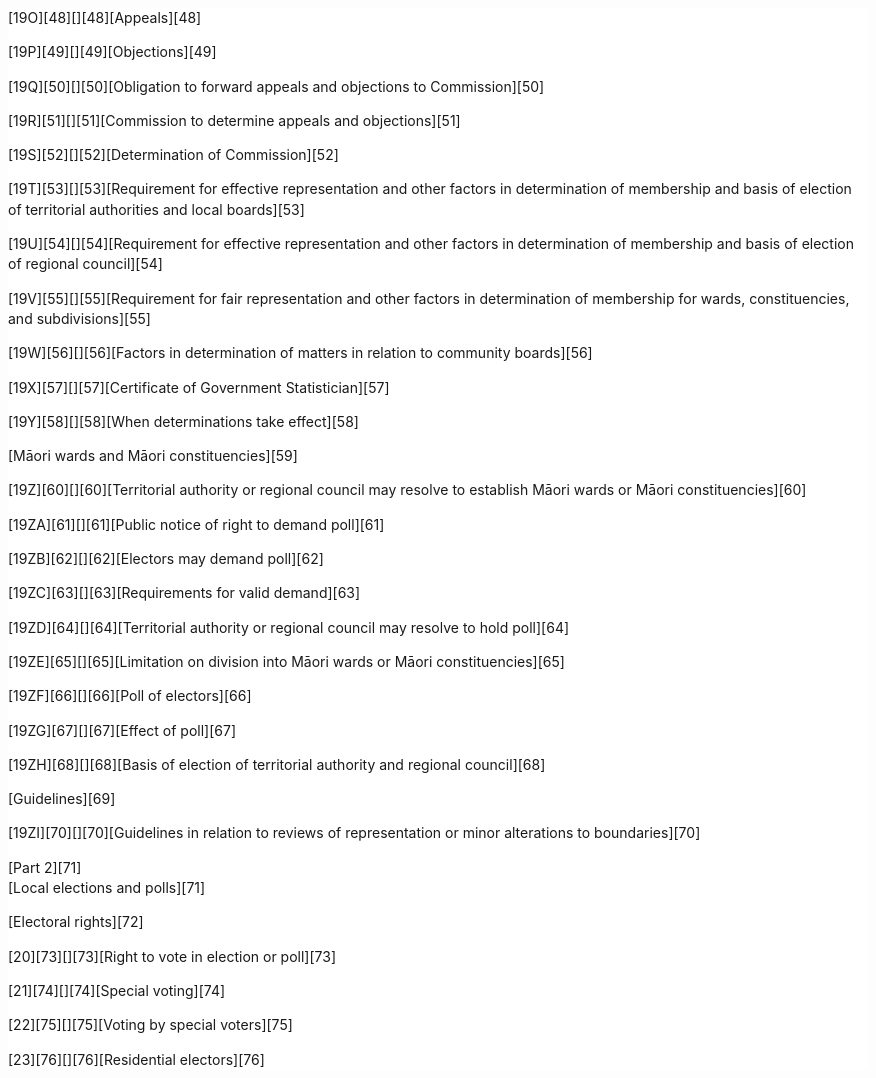 [19O][48][][48][Appeals][48]

[19P][49][][49][Objections][49]

[19Q][50][][50][Obligation to forward appeals and objections to Commission][50]

[19R][51][][51][Commission to determine appeals and objections][51]

[19S][52][][52][Determination of Commission][52]

[19T][53][][53][Requirement for effective representation and other factors in determination of membership and basis of election of territorial authorities and local boards][53]

[19U][54][][54][Requirement for effective representation and other factors in determination of membership and basis of election of regional council][54]

[19V][55][][55][Requirement for fair representation and other factors in determination of membership for wards, constituencies, and subdivisions][55]

[19W][56][][56][Factors in determination of matters in relation to community boards][56]

[19X][57][][57][Certificate of Government Statistician][57]

[19Y][58][][58][When determinations take effect][58]

[Māori wards and Māori constituencies][59]

[19Z][60][][60][Territorial authority or regional council may resolve to establish Māori wards or Māori constituencies][60]

[19ZA][61][][61][Public notice of right to demand poll][61]

[19ZB][62][][62][Electors may demand poll][62]

[19ZC][63][][63][Requirements for valid demand][63]

[19ZD][64][][64][Territorial authority or regional council may resolve to hold poll][64]

[19ZE][65][][65][Limitation on division into Māori wards or Māori constituencies][65]

[19ZF][66][][66][Poll of electors][66]

[19ZG][67][][67][Effect of poll][67]

[19ZH][68][][68][Basis of election of territorial authority and regional council][68]

[Guidelines][69]

[19ZI][70][][70][Guidelines in relation to reviews of representation or minor alterations to boundaries][70]

[Part 2][71]  
[Local elections and polls][71]

[Electoral rights][72]

[20][73][][73][Right to vote in election or poll][73]

[21][74][][74][Special voting][74]

[22][75][][75][Voting by special voters][75]

[23][76][][76][Residential electors][76]
